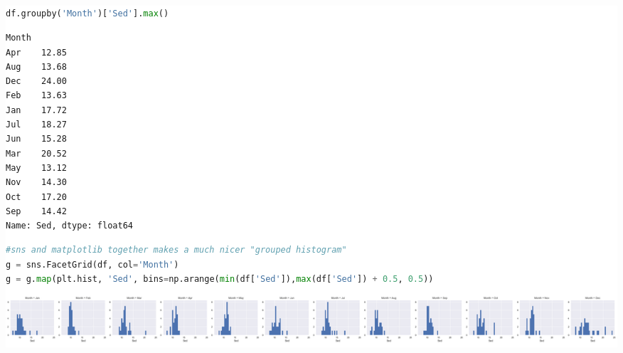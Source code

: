 

```python
df.groupby('Month')['Sed'].max()
```




    Month
    Apr    12.85
    Aug    13.68
    Dec    24.00
    Feb    13.63
    Jan    17.72
    Jul    18.27
    Jun    15.28
    Mar    20.52
    May    13.12
    Nov    14.30
    Oct    17.20
    Sep    14.42
    Name: Sed, dtype: float64




```python
#sns and matplotlib together makes a much nicer "grouped histogram"
g = sns.FacetGrid(df, col='Month')
g = g.map(plt.hist, 'Sed', bins=np.arange(min(df['Sed']),max(df['Sed']) + 0.5, 0.5))
```


![png](pics/output_43_0.png)

